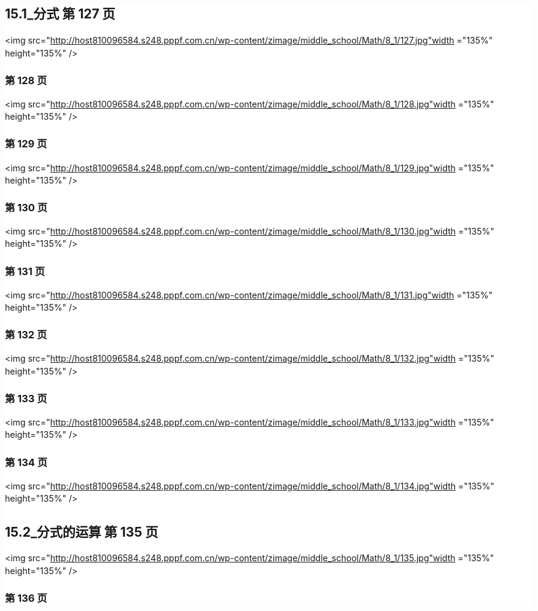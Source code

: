 ## 15.1_分式 第 127 页

<img src="http://host810096584.s248.pppf.com.cn/wp-content/zimage/middle_school/Math/8_1/127.jpg"width ="135%" height="135%" />



### 第 128 页

<img src="http://host810096584.s248.pppf.com.cn/wp-content/zimage/middle_school/Math/8_1/128.jpg"width ="135%" height="135%" />



### 第 129 页

<img src="http://host810096584.s248.pppf.com.cn/wp-content/zimage/middle_school/Math/8_1/129.jpg"width ="135%" height="135%" />



### 第 130 页

<img src="http://host810096584.s248.pppf.com.cn/wp-content/zimage/middle_school/Math/8_1/130.jpg"width ="135%" height="135%" />



### 第 131 页

<img src="http://host810096584.s248.pppf.com.cn/wp-content/zimage/middle_school/Math/8_1/131.jpg"width ="135%" height="135%" />



### 第 132 页

<img src="http://host810096584.s248.pppf.com.cn/wp-content/zimage/middle_school/Math/8_1/132.jpg"width ="135%" height="135%" />



### 第 133 页

<img src="http://host810096584.s248.pppf.com.cn/wp-content/zimage/middle_school/Math/8_1/133.jpg"width ="135%" height="135%" />



### 第 134 页

<img src="http://host810096584.s248.pppf.com.cn/wp-content/zimage/middle_school/Math/8_1/134.jpg"width ="135%" height="135%" />



## 15.2_分式的运算 第 135 页

<img src="http://host810096584.s248.pppf.com.cn/wp-content/zimage/middle_school/Math/8_1/135.jpg"width ="135%" height="135%" />



### 第 136 页
